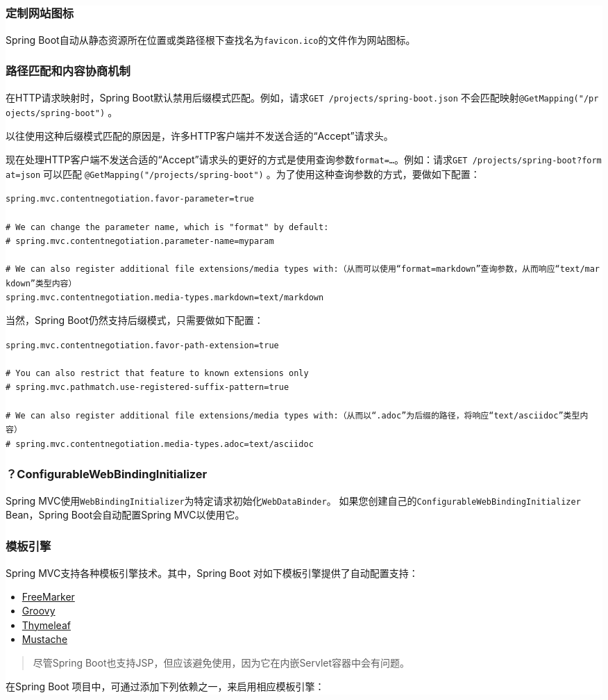 ### 定制网站图标

Spring Boot自动从静态资源所在位置或类路径根下查找名为`favicon.ico`的文件作为网站图标。

### 路径匹配和内容协商机制

在HTTP请求映射时，Spring Boot默认禁用后缀模式匹配。例如，请求`GET /projects/spring-boot.json`  不会匹配映射`@GetMapping("/projects/spring-boot")` 。

以往使用这种后缀模式匹配的原因是，许多HTTP客户端并不发送合适的“Accept”请求头。

现在处理HTTP客户端不发送合适的“Accept”请求头的更好的方式是使用查询参数`format=…`。例如：请求`GET /projects/spring-boot?format=json` 可以匹配 `@GetMapping("/projects/spring-boot")`  。为了使用这种查询参数的方式，要做如下配置：

```properties
spring.mvc.contentnegotiation.favor-parameter=true

# We can change the parameter name, which is "format" by default:
# spring.mvc.contentnegotiation.parameter-name=myparam

# We can also register additional file extensions/media types with:（从而可以使用“format=markdown”查询参数，从而响应“text/markdown”类型内容）
spring.mvc.contentnegotiation.media-types.markdown=text/markdown
```

当然，Spring Boot仍然支持后缀模式，只需要做如下配置：

```properties
spring.mvc.contentnegotiation.favor-path-extension=true

# You can also restrict that feature to known extensions only
# spring.mvc.pathmatch.use-registered-suffix-pattern=true

# We can also register additional file extensions/media types with:（从而以“.adoc”为后缀的路径，将响应“text/asciidoc”类型内容）
# spring.mvc.contentnegotiation.media-types.adoc=text/asciidoc
```

### ？ConfigurableWebBindingInitializer

Spring MVC使用`WebBindingInitializer`为特定请求初始化`WebDataBinder`。 如果您创建自己的`ConfigurableWebBindingInitializer` Bean，Spring Boot会自动配置Spring MVC以使用它。 

### 模板引擎

Spring MVC支持各种模板引擎技术。其中，Spring Boot 对如下模板引擎提供了自动配置支持：

- [FreeMarker](https://freemarker.org/docs/)
- [Groovy](http://docs.groovy-lang.org/docs/next/html/documentation/template-engines.html#_the_markuptemplateengine)
- [Thymeleaf](http://www.thymeleaf.org/)
- [Mustache](https://mustache.github.io/)

> 尽管Spring Boot也支持JSP，但应该避免使用，因为它在内嵌Servlet容器中会有问题。

在Spring Boot 项目中，可通过添加下列依赖之一，来启用相应模板引擎：
